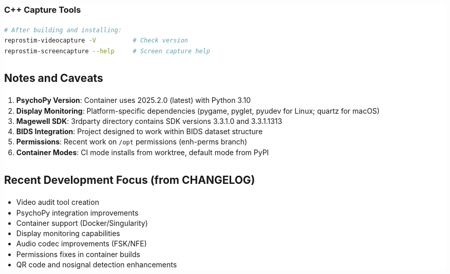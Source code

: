 ### C++ Capture Tools
```bash
# After building and installing:
reprostim-videocapture -V          # Check version
reprostim-screencapture --help     # Screen capture help
```

## Notes and Caveats

1. **PsychoPy Version**: Container uses 2025.2.0 (latest) with Python 3.10
2. **Display Monitoring**: Platform-specific dependencies (pygame, pyglet, pyudev for Linux; quartz for macOS)
3. **Magewell SDK**: 3rdparty directory contains SDK versions 3.3.1.0 and 3.3.1.1313
4. **BIDS Integration**: Project designed to work within BIDS dataset structure
5. **Permissions**: Recent work on `/opt` permissions (enh-perms branch)
6. **Container Modes**: CI mode installs from worktree, default mode from PyPI

## Recent Development Focus (from CHANGELOG)

- Video audit tool creation
- PsychoPy integration improvements
- Container support (Docker/Singularity)
- Display monitoring capabilities
- Audio codec improvements (FSK/NFE)
- Permissions fixes in container builds
- QR code and nosignal detection enhancements